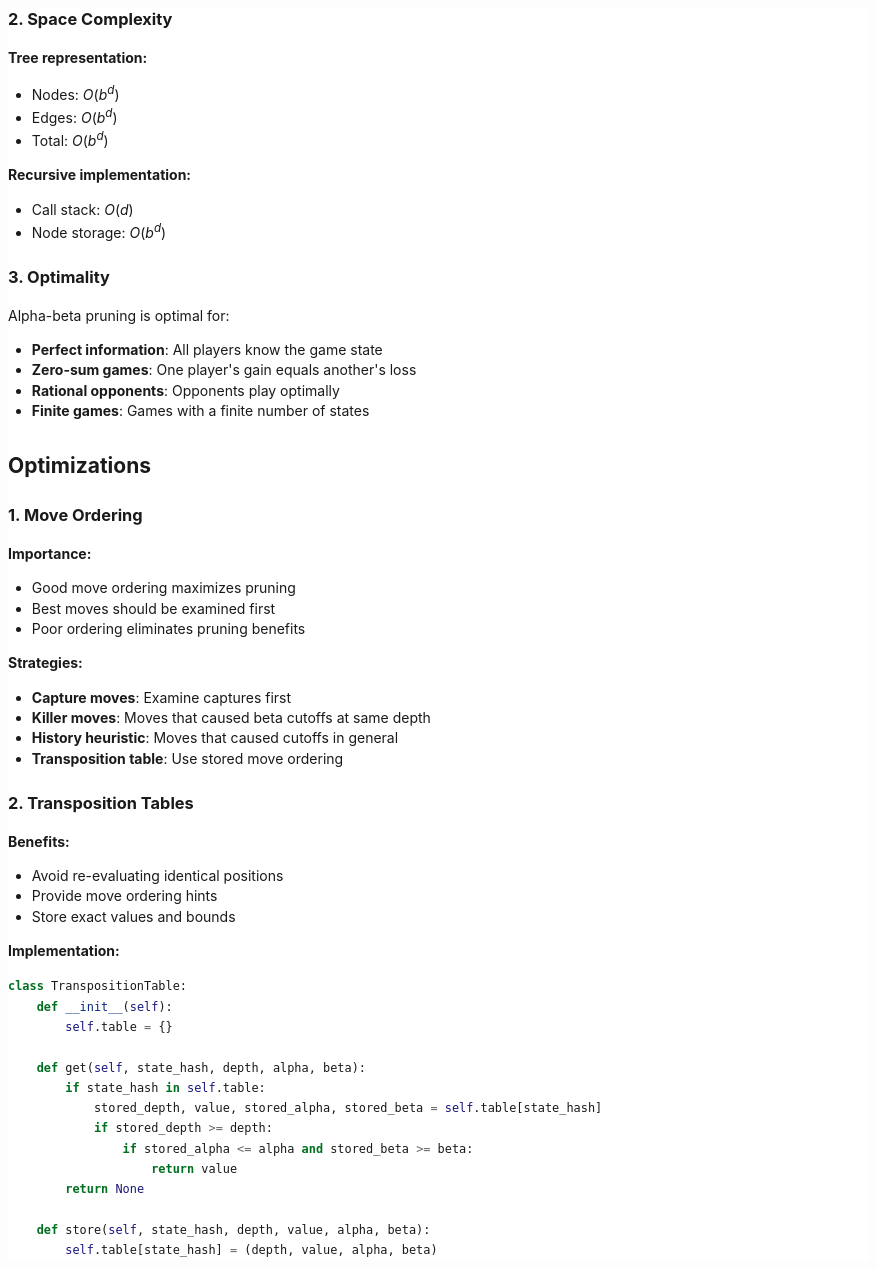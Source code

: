 ### 2. Space Complexity

**Tree representation:**
- Nodes: $O(b^d)$
- Edges: $O(b^d)$
- Total: $O(b^d)$

**Recursive implementation:**
- Call stack: $O(d)$
- Node storage: $O(b^d)$

### 3. Optimality

Alpha-beta pruning is optimal for:
- **Perfect information**: All players know the game state
- **Zero-sum games**: One player's gain equals another's loss
- **Rational opponents**: Opponents play optimally
- **Finite games**: Games with a finite number of states

## Optimizations

### 1. Move Ordering

**Importance:**
- Good move ordering maximizes pruning
- Best moves should be examined first
- Poor ordering eliminates pruning benefits

**Strategies:**
- **Capture moves**: Examine captures first
- **Killer moves**: Moves that caused beta cutoffs at same depth
- **History heuristic**: Moves that caused cutoffs in general
- **Transposition table**: Use stored move ordering

### 2. Transposition Tables

**Benefits:**
- Avoid re-evaluating identical positions
- Provide move ordering hints
- Store exact values and bounds

**Implementation:**
```python
class TranspositionTable:
    def __init__(self):
        self.table = {}
    
    def get(self, state_hash, depth, alpha, beta):
        if state_hash in self.table:
            stored_depth, value, stored_alpha, stored_beta = self.table[state_hash]
            if stored_depth >= depth:
                if stored_alpha <= alpha and stored_beta >= beta:
                    return value
        return None
    
    def store(self, state_hash, depth, value, alpha, beta):
        self.table[state_hash] = (depth, value, alpha, beta)
```
